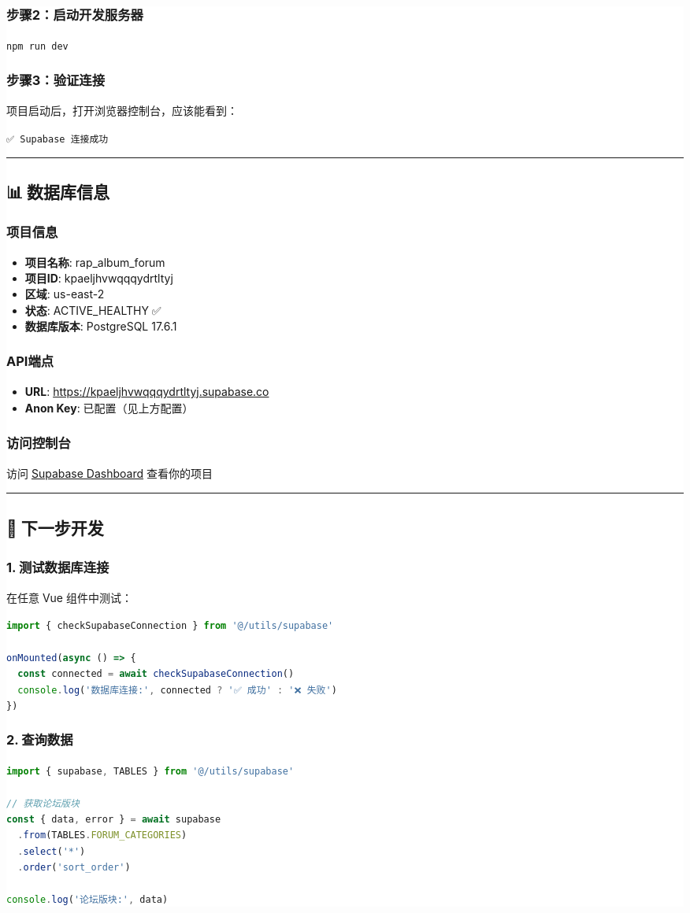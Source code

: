### 步骤2：启动开发服务器

```bash
npm run dev
```

### 步骤3：验证连接

项目启动后，打开浏览器控制台，应该能看到：
```
✅ Supabase 连接成功
```

---

## 📊 数据库信息

### 项目信息
- **项目名称**: rap_album_forum
- **项目ID**: kpaeljhvwqqqydrtltyj
- **区域**: us-east-2
- **状态**: ACTIVE_HEALTHY ✅
- **数据库版本**: PostgreSQL 17.6.1

### API端点
- **URL**: https://kpaeljhvwqqqydrtltyj.supabase.co
- **Anon Key**: 已配置（见上方配置）

### 访问控制台
访问 [Supabase Dashboard](https://supabase.com/dashboard/project/kpaeljhvwqqqydrtltyj) 查看你的项目

---

## 🚀 下一步开发

### 1. 测试数据库连接

在任意 Vue 组件中测试：

```typescript
import { checkSupabaseConnection } from '@/utils/supabase'

onMounted(async () => {
  const connected = await checkSupabaseConnection()
  console.log('数据库连接:', connected ? '✅ 成功' : '❌ 失败')
})
```

### 2. 查询数据

```typescript
import { supabase, TABLES } from '@/utils/supabase'

// 获取论坛版块
const { data, error } = await supabase
  .from(TABLES.FORUM_CATEGORIES)
  .select('*')
  .order('sort_order')

console.log('论坛版块:', data)
```
